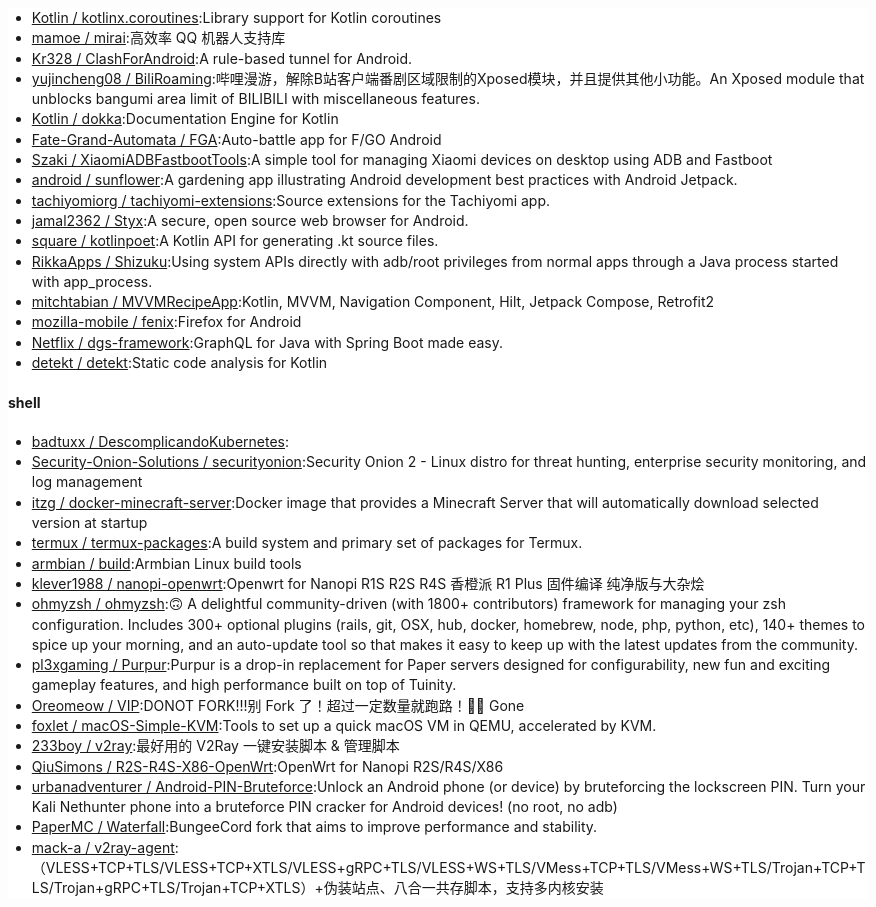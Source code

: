 * [Kotlin / kotlinx.coroutines](https://github.com/Kotlin/kotlinx.coroutines):Library support for Kotlin coroutines
* [mamoe / mirai](https://github.com/mamoe/mirai):高效率 QQ 机器人支持库
* [Kr328 / ClashForAndroid](https://github.com/Kr328/ClashForAndroid):A rule-based tunnel for Android.
* [yujincheng08 / BiliRoaming](https://github.com/yujincheng08/BiliRoaming):哔哩漫游，解除B站客户端番剧区域限制的Xposed模块，并且提供其他小功能。An Xposed module that unblocks bangumi area limit of BILIBILI with miscellaneous features.
* [Kotlin / dokka](https://github.com/Kotlin/dokka):Documentation Engine for Kotlin
* [Fate-Grand-Automata / FGA](https://github.com/Fate-Grand-Automata/FGA):Auto-battle app for F/GO Android
* [Szaki / XiaomiADBFastbootTools](https://github.com/Szaki/XiaomiADBFastbootTools):A simple tool for managing Xiaomi devices on desktop using ADB and Fastboot
* [android / sunflower](https://github.com/android/sunflower):A gardening app illustrating Android development best practices with Android Jetpack.
* [tachiyomiorg / tachiyomi-extensions](https://github.com/tachiyomiorg/tachiyomi-extensions):Source extensions for the Tachiyomi app.
* [jamal2362 / Styx](https://github.com/jamal2362/Styx):A secure, open source web browser for Android.
* [square / kotlinpoet](https://github.com/square/kotlinpoet):A Kotlin API for generating .kt source files.
* [RikkaApps / Shizuku](https://github.com/RikkaApps/Shizuku):Using system APIs directly with adb/root privileges from normal apps through a Java process started with app_process.
* [mitchtabian / MVVMRecipeApp](https://github.com/mitchtabian/MVVMRecipeApp):Kotlin, MVVM, Navigation Component, Hilt, Jetpack Compose, Retrofit2
* [mozilla-mobile / fenix](https://github.com/mozilla-mobile/fenix):Firefox for Android
* [Netflix / dgs-framework](https://github.com/Netflix/dgs-framework):GraphQL for Java with Spring Boot made easy.
* [detekt / detekt](https://github.com/detekt/detekt):Static code analysis for Kotlin

#### shell
* [badtuxx / DescomplicandoKubernetes](https://github.com/badtuxx/DescomplicandoKubernetes):
* [Security-Onion-Solutions / securityonion](https://github.com/Security-Onion-Solutions/securityonion):Security Onion 2 - Linux distro for threat hunting, enterprise security monitoring, and log management
* [itzg / docker-minecraft-server](https://github.com/itzg/docker-minecraft-server):Docker image that provides a Minecraft Server that will automatically download selected version at startup
* [termux / termux-packages](https://github.com/termux/termux-packages):A build system and primary set of packages for Termux.
* [armbian / build](https://github.com/armbian/build):Armbian Linux build tools
* [klever1988 / nanopi-openwrt](https://github.com/klever1988/nanopi-openwrt):Openwrt for Nanopi R1S R2S R4S 香橙派 R1 Plus 固件编译 纯净版与大杂烩
* [ohmyzsh / ohmyzsh](https://github.com/ohmyzsh/ohmyzsh):🙃 A delightful community-driven (with 1800+ contributors) framework for managing your zsh configuration. Includes 300+ optional plugins (rails, git, OSX, hub, docker, homebrew, node, php, python, etc), 140+ themes to spice up your morning, and an auto-update tool so that makes it easy to keep up with the latest updates from the community.
* [pl3xgaming / Purpur](https://github.com/pl3xgaming/Purpur):Purpur is a drop-in replacement for Paper servers designed for configurability, new fun and exciting gameplay features, and high performance built on top of Tuinity.
* [Oreomeow / VIP](https://github.com/Oreomeow/VIP):DONOT FORK!!!别 Fork 了！超过一定数量就跑路！🏃‍💨 Gone
* [foxlet / macOS-Simple-KVM](https://github.com/foxlet/macOS-Simple-KVM):Tools to set up a quick macOS VM in QEMU, accelerated by KVM.
* [233boy / v2ray](https://github.com/233boy/v2ray):最好用的 V2Ray 一键安装脚本 & 管理脚本
* [QiuSimons / R2S-R4S-X86-OpenWrt](https://github.com/QiuSimons/R2S-R4S-X86-OpenWrt):OpenWrt for Nanopi R2S/R4S/X86
* [urbanadventurer / Android-PIN-Bruteforce](https://github.com/urbanadventurer/Android-PIN-Bruteforce):Unlock an Android phone (or device) by bruteforcing the lockscreen PIN. Turn your Kali Nethunter phone into a bruteforce PIN cracker for Android devices! (no root, no adb)
* [PaperMC / Waterfall](https://github.com/PaperMC/Waterfall):BungeeCord fork that aims to improve performance and stability.
* [mack-a / v2ray-agent](https://github.com/mack-a/v2ray-agent):（VLESS+TCP+TLS/VLESS+TCP+XTLS/VLESS+gRPC+TLS/VLESS+WS+TLS/VMess+TCP+TLS/VMess+WS+TLS/Trojan+TCP+TLS/Trojan+gRPC+TLS/Trojan+TCP+XTLS）+伪装站点、八合一共存脚本，支持多内核安装